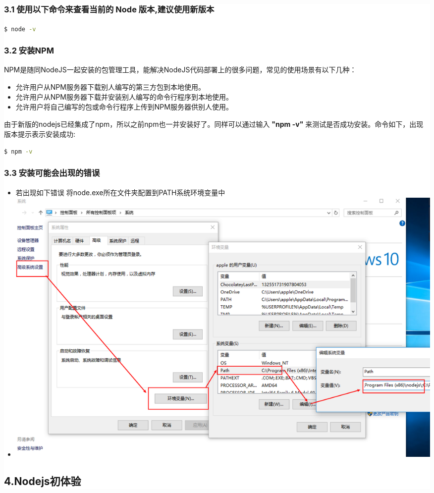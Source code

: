 ### 3.1 使用以下命令来查看当前的 Node 版本,建议使用新版本

```bash
$ node -v
```
### 3.2 安装NPM

NPM是随同NodeJS一起安装的包管理工具，能解决NodeJS代码部署上的很多问题，常见的使用场景有以下几种：

- 允许用户从NPM服务器下载别人编写的第三方包到本地使用。
- 允许用户从NPM服务器下载并安装别人编写的命令行程序到本地使用。
- 允许用户将自己编写的包或命令行程序上传到NPM服务器供别人使用。

由于新版的nodejs已经集成了npm，所以之前npm也一并安装好了。同样可以通过输入 **"npm -v"** 来测试是否成功安装。命令如下，出现版本提示表示安装成功:

```bash
$ npm -v
```

### 3.3 安装可能会出现的错误

- 若出现如下错误
  将node.exe所在文件夹配置到PATH系统环境变量中
- ![image-20210131001915858](media/image-20210131001915858.png)

## 4.Nodejs初体验
